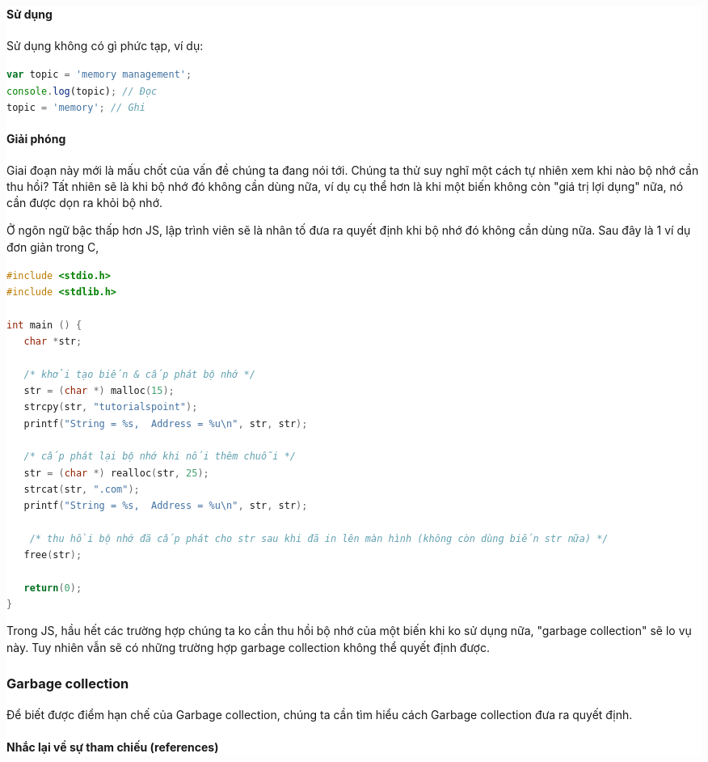 #### Sử dụng

Sử dụng không có gì phức tạp, ví dụ:

```js
var topic = 'memory management';
console.log(topic); // Đọc
topic = 'memory'; // Ghi
```

#### Giải phóng

Giai đoạn này mới là mấu chốt của vấn đề chúng ta đang nói tới. Chúng ta thử suy nghĩ một cách tự nhiên xem khi nào bộ nhớ cần thu hồi? Tất nhiên sẽ là khi bộ nhớ đó không cần dùng nữa, ví dụ cụ thể hơn là khi một biến không còn "giá trị lợi dụng" nữa, nó cần được dọn ra khỏi bộ nhớ.

Ở ngôn ngữ bậc thấp hơn JS, lập trình viên sẽ là nhân tố đưa ra quyết định khi bộ nhớ đó không cần dùng nữa. Sau đây là 1 ví dụ đơn giản trong C,

```c++
#include <stdio.h>
#include <stdlib.h>

int main () {
   char *str;

   /* khởi tạo biến & cấp phát bộ nhớ */
   str = (char *) malloc(15);
   strcpy(str, "tutorialspoint");
   printf("String = %s,  Address = %u\n", str, str);

   /* cấp phát lại bộ nhớ khi nối thêm chuỗi */
   str = (char *) realloc(str, 25);
   strcat(str, ".com");
   printf("String = %s,  Address = %u\n", str, str);

    /* thu hồi bộ nhớ đã cấp phát cho str sau khi đã in lên màn hình (không còn dùng biến str nữa) */
   free(str);

   return(0);
}
```

Trong JS, hầu hết các trường hợp chúng ta ko cần thu hồi bộ nhớ của một biến khi ko sử dụng nữa, "garbage collection" sẽ lo vụ này. Tuy nhiên vẫn sẽ có những trường hợp garbage collection không thể quyết định được.

### Garbage collection

Để biết được điểm hạn chế của Garbage collection, chúng ta cần tìm hiểu cách Garbage collection đưa ra quyết định.

#### Nhắc lại về sự tham chiếu (references)
